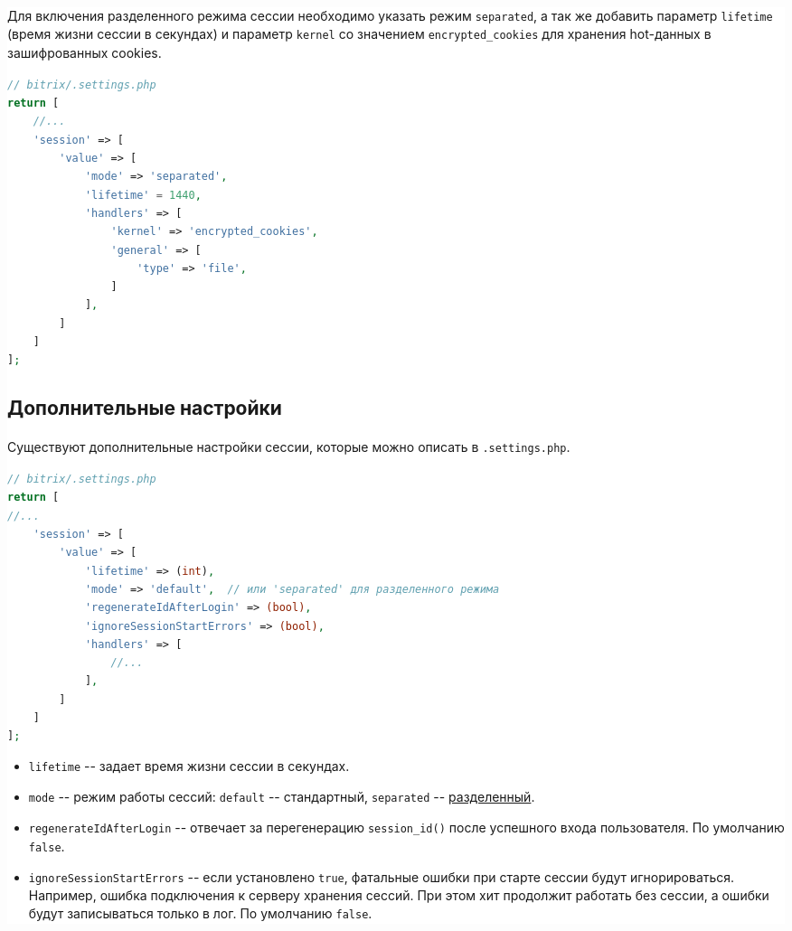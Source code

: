 Для включения разделенного режима сессии необходимо указать режим `separated`, а так же добавить параметр `lifetime` (время жизни сессии в секундах) и параметр `kernel` со значением `encrypted_cookies` для хранения hot-данных в зашифрованных cookies.  

```php
// bitrix/.settings.php
return [
    //...
    'session' => [
        'value' => [
            'mode' => 'separated',
            'lifetime' = 1440, 
            'handlers' => [
                'kernel' => 'encrypted_cookies',
                'general' => [
                    'type' => 'file',
                ]
            ],
        ]
    ]
];
```

## Дополнительные настройки

Существуют дополнительные настройки сессии, которые можно описать в `.settings.php`.

```php
// bitrix/.settings.php
return [
//...        
    'session' => [
        'value' => [
            'lifetime' => (int),
            'mode' => 'default',  // или 'separated' для разделенного режима
            'regenerateIdAfterLogin' => (bool),
            'ignoreSessionStartErrors' => (bool),
            'handlers' => [
                //...       
            ],
        ]                   
    ] 
];
```

-  `lifetime` -- задает время жизни сессии в секундах.

-  `mode` -- режим работы сессий: `default` -- стандартный, `separated` -- [разделенный](./../performance/hot-and-cold-session).

-  `regenerateIdAfterLogin` -- отвечает за перегенерацию `session_id()` после успешного входа пользователя. По умолчанию `false`.

-  `ignoreSessionStartErrors` -- если установлено `true`, фатальные ошибки при старте сессии будут игнорироваться. Например, ошибка подключения к серверу хранения сессий. При этом хит продолжит работать без сессии, а ошибки будут записываться только в лог. По умолчанию `false`.